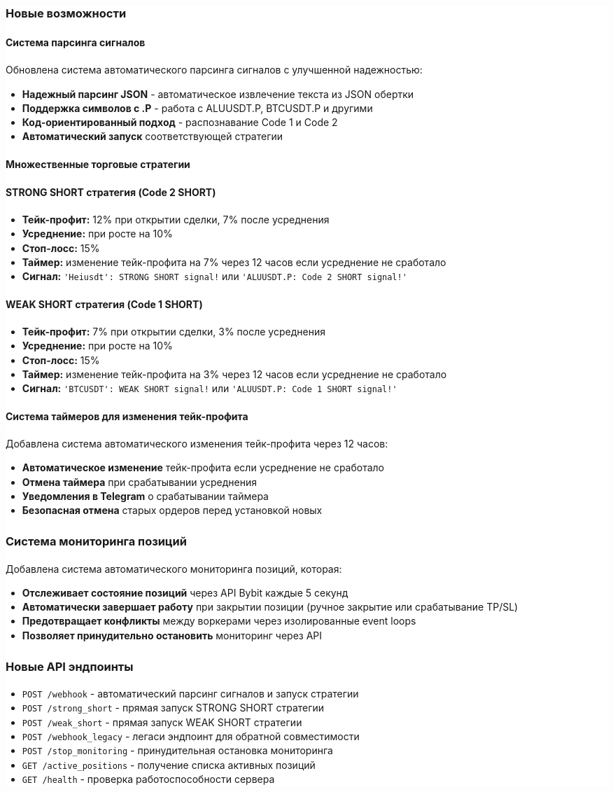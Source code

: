 
### Новые возможности

#### Система парсинга сигналов

Обновлена система автоматического парсинга сигналов с улучшенной надежностью:

- **Надежный парсинг JSON** - автоматическое извлечение текста из JSON обертки
- **Поддержка символов с .P** - работа с ALUUSDT.P, BTCUSDT.P и другими
- **Код-ориентированный подход** - распознавание Code 1 и Code 2
- **Автоматический запуск** соответствующей стратегии

#### Множественные торговые стратегии

#### STRONG SHORT стратегия (Code 2 SHORT)
- **Тейк-профит:** 12% при открытии сделки, 7% после усреднения
- **Усреднение:** при росте на 10%
- **Стоп-лосс:** 15%
- **Таймер:** изменение тейк-профита на 7% через 12 часов если усреднение не сработало
- **Сигнал:** `'Heiusdt': STRONG SHORT signal!` или `'ALUUSDT.P: Code 2 SHORT signal!'`

#### WEAK SHORT стратегия (Code 1 SHORT)
- **Тейк-профит:** 7% при открытии сделки, 3% после усреднения
- **Усреднение:** при росте на 10%
- **Стоп-лосс:** 15%
- **Таймер:** изменение тейк-профита на 3% через 12 часов если усреднение не сработало
- **Сигнал:** `'BTCUSDT': WEAK SHORT signal!` или `'ALUUSDT.P: Code 1 SHORT signal!'`

#### Система таймеров для изменения тейк-профита

Добавлена система автоматического изменения тейк-профита через 12 часов:

- **Автоматическое изменение** тейк-профита если усреднение не сработало
- **Отмена таймера** при срабатывании усреднения
- **Уведомления в Telegram** о срабатывании таймера
- **Безопасная отмена** старых ордеров перед установкой новых

### Система мониторинга позиций

Добавлена система автоматического мониторинга позиций, которая:

- **Отслеживает состояние позиций** через API Bybit каждые 5 секунд
- **Автоматически завершает работу** при закрытии позиции (ручное закрытие или срабатывание TP/SL)
- **Предотвращает конфликты** между воркерами через изолированные event loops
- **Позволяет принудительно остановить** мониторинг через API

### Новые API эндпоинты

- `POST /webhook` - автоматический парсинг сигналов и запуск стратегии
- `POST /strong_short` - прямая запуск STRONG SHORT стратегии
- `POST /weak_short` - прямая запуск WEAK SHORT стратегии
- `POST /webhook_legacy` - легаси эндпоинт для обратной совместимости
- `POST /stop_monitoring` - принудительная остановка мониторинга
- `GET /active_positions` - получение списка активных позиций
- `GET /health` - проверка работоспособности сервера
